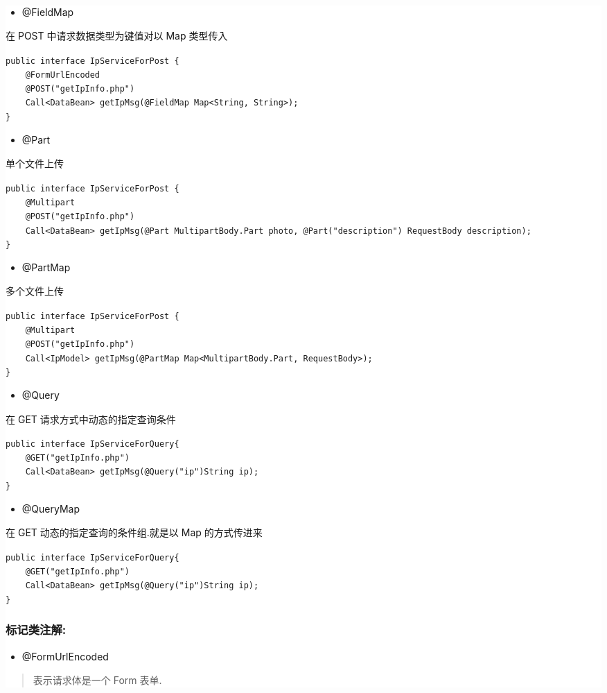 - @FieldMap

在 POST 中请求数据类型为键值对以 Map 类型传入

```
public interface IpServiceForPost {
    @FormUrlEncoded
    @POST("getIpInfo.php")
    Call<DataBean> getIpMsg(@FieldMap Map<String, String>);
}
```

- @Part

单个文件上传

```
public interface IpServiceForPost {
    @Multipart
    @POST("getIpInfo.php")
    Call<DataBean> getIpMsg(@Part MultipartBody.Part photo, @Part("description") RequestBody description);
}
```

- @PartMap

多个文件上传

```
public interface IpServiceForPost {
    @Multipart
    @POST("getIpInfo.php")
    Call<IpModel> getIpMsg(@PartMap Map<MultipartBody.Part, RequestBody>);
}
```

- @Query

在 GET 请求方式中动态的指定查询条件

```
public interface IpServiceForQuery{
    @GET("getIpInfo.php")
    Call<DataBean> getIpMsg(@Query("ip")String ip);
}
```

- @QueryMap

在 GET 动态的指定查询的条件组.就是以 Map 的方式传进来

```
public interface IpServiceForQuery{
    @GET("getIpInfo.php")
    Call<DataBean> getIpMsg(@Query("ip")String ip);
}
```

### 标记类注解:
- @FormUrlEncoded
> 表示请求体是一个 Form 表单.
